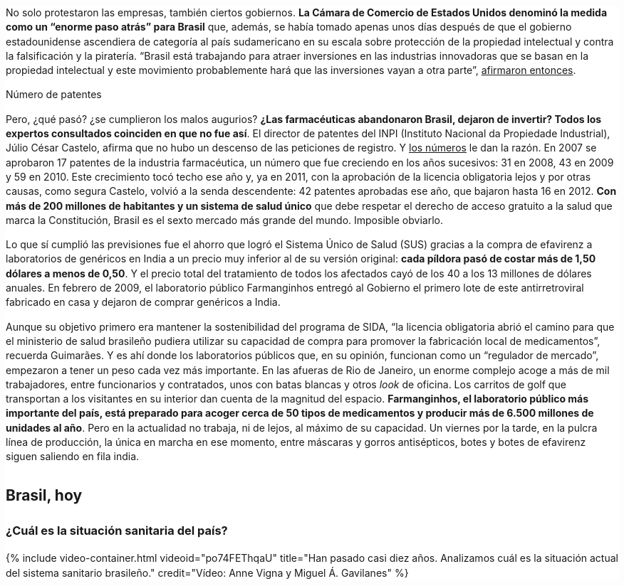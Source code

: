 No solo protestaron las empresas, también ciertos gobiernos. **La Cámara de Comercio de Estados Unidos denominó la medida como un “enorme paso atrás” para Brasil** que, además, se había tomado apenas unos días después de que el gobierno estadounidense ascendiera de categoría al país sudamericano en su escala sobre protección de la propiedad intelectual y contra la falsificación y la piratería. “Brasil está trabajando para atraer inversiones en las industrias innovadoras que se basan en la propiedad intelectual y este movimiento probablemente hará que las inversiones vayan a otra parte”, [afirmaron entonces](http://www.bloomberg.com/apps/news?pid=newsarchive&sid=aAHMaYgcQA4o).

<div class="graph-container-right">
  <div class="graph-container">
    <div id="patents-graph" class="bar-graph" data-lang="es"></div>
    <p class="graph-container-caption">Número de patentes</p>
  </div>
</div>

Pero, ¿qué pasó? ¿se cumplieron los malos augurios? **¿Las farmacéuticas abandonaron Brasil, dejaron de invertir? Todos los expertos consultados coinciden en que no fue así**. El director de patentes del INPI (Instituto Nacional da Propiedade Industrial), Júlio César Castelo, afirma que no hubo un descenso de las peticiones de registro. Y [los números](http://www.inpi.gov.br/portal/artigo/estatisticas) le dan la razón. En 2007 se aprobaron 17 patentes de la industria farmacéutica, un número que fue creciendo en los años sucesivos: 31 en 2008, 43 en 2009 y 59 en 2010. Este crecimiento tocó techo ese año y, ya en 2011, con la aprobación de la licencia obligatoria lejos y por otras causas, como segura Castelo, volvió a la senda descendente: 42 patentes aprobadas ese año, que bajaron hasta 16 en 2012. **Con más de 200 millones de habitantes y un sistema de salud único** que debe respetar el derecho de acceso gratuito a la salud que marca la Constitución, Brasil es el sexto mercado más grande del mundo. Imposible obviarlo.

Lo que sí cumplió las previsiones fue el ahorro que logró el Sistema Único de Salud (SUS) gracias a la compra de efavirenz a laboratorios de genéricos en India a un precio muy inferior al de su versión original: **cada píldora pasó de costar más de 1,50 dólares a menos de 0,50**. Y el precio total del tratamiento de todos los afectados cayó de los 40 a los 13 millones de dólares anuales. En febrero de 2009, el laboratorio público Farmanginhos entregó al Gobierno el primero lote de este antirretroviral fabricado en casa y dejaron de comprar genéricos a India.

Aunque su objetivo primero era mantener la sostenibilidad del programa de SIDA, “la licencia obligatoria abrió el camino para que el ministerio de salud brasileño pudiera utilizar su capacidad de compra para promover la fabricación local de medicamentos”, recuerda Guimarães. Y es ahí donde los laboratorios públicos que, en su opinión, funcionan como un “regulador de mercado”, empezaron a tener un peso cada vez más importante. En las afueras de Rio de Janeiro, un enorme complejo acoge a más de mil trabajadores, entre funcionarios y contratados, unos con batas blancas y otros _look_ de oficina. Los carritos de golf que transportan a los visitantes en su interior dan cuenta de la magnitud del espacio. **Farmanginhos, el laboratorio público más importante del país, está preparado para acoger cerca de 50 tipos de medicamentos y producir más de 6.500 millones de unidades al año**. Pero en la actualidad no trabaja, ni de lejos, al máximo de su capacidad. Un viernes por la tarde, en la pulcra línea de producción, la única en marcha en ese momento, entre máscaras y gorros antisépticos, botes y botes de efavirenz siguen saliendo en fila india.

## Brasil, hoy

### ¿Cuál es la situación sanitaria del país?

{% include video-container.html videoid="po74FEThqaU" title="Han pasado casi diez años. Analizamos cuál es la situación actual del sistema sanitario brasileño." credit="Vídeo: Anne Vigna y Miguel Á. Gavilanes" %}
